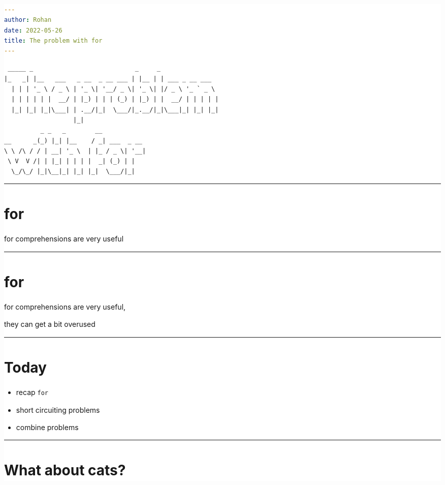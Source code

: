 ```yaml
---
author: Rohan
date: 2022-05-26
title: The problem with for
---
```


```
 _____ _                            _     _
|_   _| |__   ___   _ __  _ __ ___ | |__ | | ___ _ __ ___
  | | | '_ \ / _ \ | '_ \| '__/ _ \| '_ \| |/ _ \ '_ ` _ \
  | | | | | |  __/ | |_) | | | (_) | |_) | |  __/ | | | | |
  |_| |_| |_|\___| | .__/|_|  \___/|_.__/|_|\___|_| |_| |_|
                   |_|
          _ _   _        __
__      _(_) |_| |__    / _| ___  _ __
\ \ /\ / / | __| '_ \  | |_ / _ \| '__|
 \ V  V /| | |_| | | | |  _| (_) | |
  \_/\_/ |_|\__|_| |_| |_|  \___/|_|

```

---

# for

for comprehensions are very useful

---

# for

for comprehensions are very useful,

they can get a bit overused

---

# Today

- recap `for`


- short circuiting problems


- combine problems

---

# What about cats?
